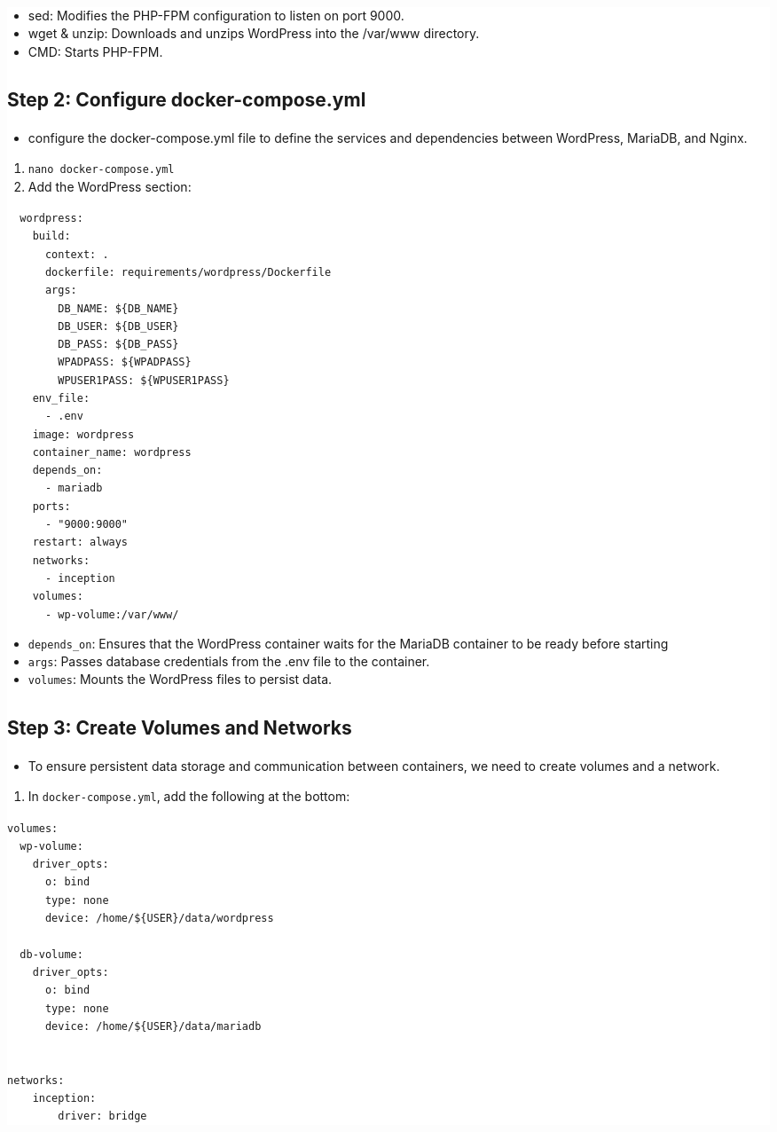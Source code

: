 ```
```
- sed: Modifies the PHP-FPM configuration to listen on port 9000.
- wget & unzip: Downloads and unzips WordPress into the /var/www directory.
- CMD: Starts PHP-FPM.

## Step 2: Configure docker-compose.yml
- configure the docker-compose.yml file to define the services and dependencies between WordPress, MariaDB, and Nginx.

1. ``` nano docker-compose.yml ```
2. Add the WordPress section:
```
  wordpress:
    build:
      context: .
      dockerfile: requirements/wordpress/Dockerfile
      args:
        DB_NAME: ${DB_NAME}
        DB_USER: ${DB_USER}
        DB_PASS: ${DB_PASS}
        WPADPASS: ${WPADPASS}
        WPUSER1PASS: ${WPUSER1PASS}
    env_file:
      - .env
    image: wordpress
    container_name: wordpress
    depends_on:
      - mariadb
    ports:
      - "9000:9000"
    restart: always
    networks:
      - inception
    volumes:
      - wp-volume:/var/www/
```
- ``` depends_on ```: Ensures that the WordPress container waits for the MariaDB container to be ready before starting
- ``` args ```: Passes database credentials from the .env file to the container.
- ``` volumes ```: Mounts the WordPress files to persist data.

## Step 3: Create Volumes and Networks
- To ensure persistent data storage and communication between containers, we need to create volumes and a network.
1. In ``` docker-compose.yml ```, add the following at the bottom:
```
volumes:
  wp-volume:
    driver_opts:
      o: bind
      type: none
      device: /home/${USER}/data/wordpress

  db-volume:
    driver_opts:
      o: bind
      type: none
      device: /home/${USER}/data/mariadb
   

networks:
    inception:
        driver: bridge
```